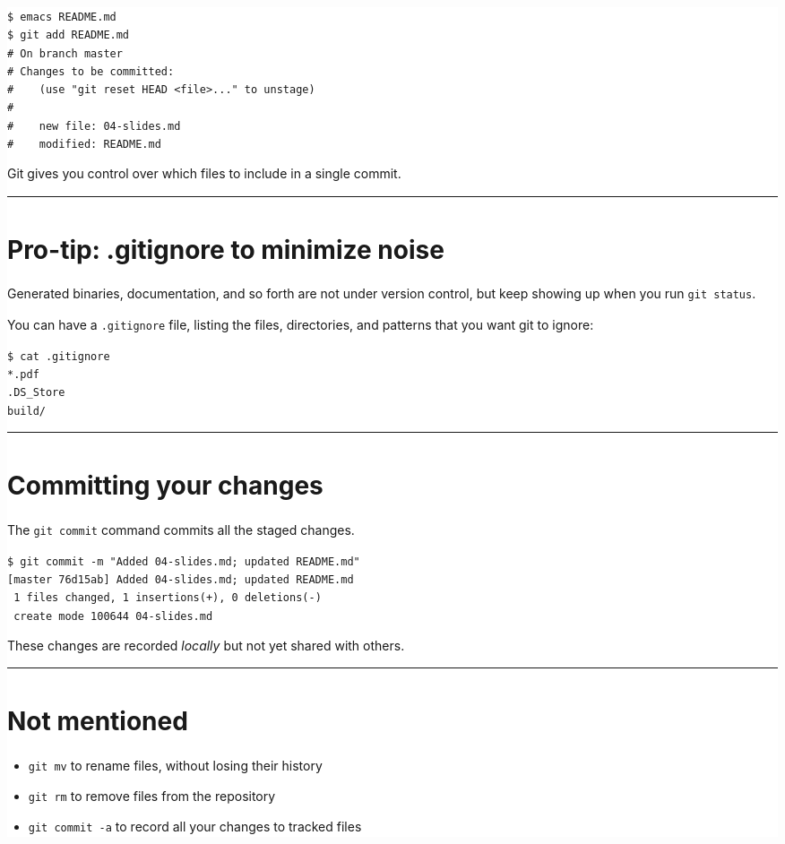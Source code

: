 ```
$ emacs README.md
$ git add README.md
# On branch master
# Changes to be committed:
#    (use "git reset HEAD <file>..." to unstage)
# 
#    new file: 04-slides.md
#    modified: README.md
```

Git gives you control over which files to include in a single commit.

--------------------------------------------------------------------------------

# Pro-tip: .gitignore to minimize noise

Generated binaries, documentation, and so forth are not under version control, but keep showing up when you run `git status`.

You can have a `.gitignore` file, listing the files, directories, and patterns that you want git to ignore:

```
$ cat .gitignore
*.pdf
.DS_Store
build/
```

--------------------------------------------------------------------------------

# Committing your changes

The `git commit` command commits all the staged changes.

```
$ git commit -m "Added 04-slides.md; updated README.md"
[master 76d15ab] Added 04-slides.md; updated README.md
 1 files changed, 1 insertions(+), 0 deletions(-)
 create mode 100644 04-slides.md
```

These changes are recorded *locally* but not yet shared with others.

--------------------------------------------------------------------------------

# Not mentioned

* `git mv` to rename files, without losing their history

* `git rm` to remove files from the repository

* `git commit -a` to record all your changes to tracked files

